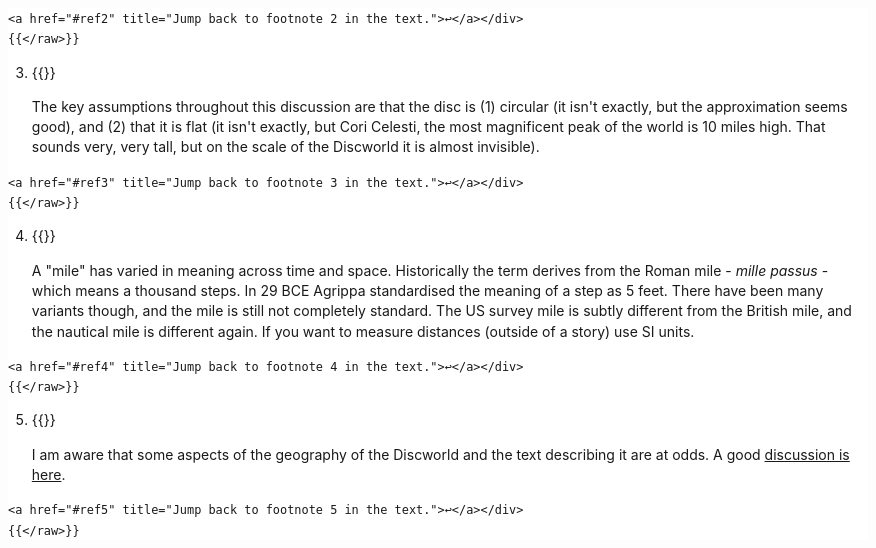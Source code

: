 	<a href="#ref2" title="Jump back to footnote 2 in the text.">↩</a></div> 
	{{</raw>}}


  3. {{<raw>}} <div id="fn3" class="footnote">
  
	  The key assumptions throughout this discussion are that the disc
	  is (1) circular (it isn't exactly, but the approximation seems
	  good), and (2) that it is flat (it isn't exactly, but Cori
	  Celesti, the most magnificent peak of the world is 10 miles
	  high. That sounds very, very tall, but on the scale of the
	  Discworld it is almost invisible).
    
	<a href="#ref3" title="Jump back to footnote 3 in the text.">↩</a></div> 
	{{</raw>}}


  4. {{<raw>}} <div id="fn4" class="footnote">
  
	  A "mile" has varied in meaning across time and
	  space. Historically the term derives from the Roman mile -
	  <em>mille passus</em> - which means a thousand steps. In 29 BCE
	  Agrippa standardised the meaning of a step as 5 feet. There have
	  been many variants though, and the mile is still not completely
	  standard. The US survey mile is subtly different from the
	  British mile, and the nautical mile is different again. If you
	  want to measure distances (outside of a story) use SI units.
	
	<a href="#ref4" title="Jump back to footnote 4 in the text.">↩</a></div> 
	{{</raw>}}


  5. {{<raw>}} <div id="fn5" class="footnote">
  
	  I am aware that some aspects of the geography of the Discworld
	  and the text describing it are at odds. A good
	  <a href="https://wiki.lspace.org/mediawiki/index.php?title=Talk%3ABook%3AThe_Discworld_Mapp&oldid=27489">discussion is here</a>. 
	
	<a href="#ref5" title="Jump back to footnote 5 in the text.">↩</a></div> 
	{{</raw>}}

